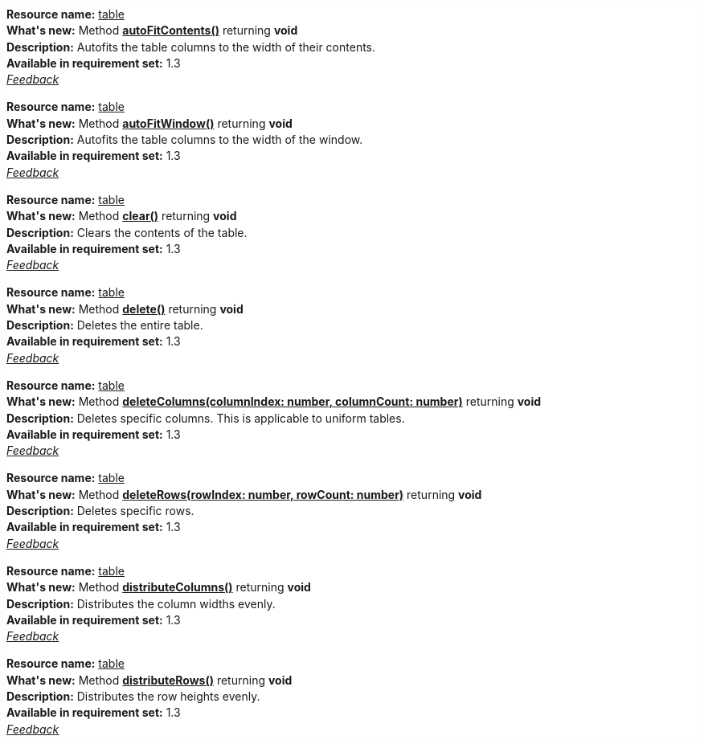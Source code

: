 **Resource name:** [table](table.md) </br>
**What's new:** Method **[autoFitContents()](resources/table.md#autofitcontents)** returning **void** </br>
**Description:** Autofits the table columns to the width of their contents. </br>
**Available in requirement set:** 1.3 </br>
_[Feedback](https://github.com/OfficeDev/office-js-docs/issues/new?title=table-autoFitContents)_ </br>

**Resource name:** [table](table.md) </br>
**What's new:** Method **[autoFitWindow()](resources/table.md#autofitwindow)** returning **void** </br>
**Description:** Autofits the table columns to the width of the window. </br>
**Available in requirement set:** 1.3 </br>
_[Feedback](https://github.com/OfficeDev/office-js-docs/issues/new?title=table-autoFitWindow)_ </br>

**Resource name:** [table](table.md) </br>
**What's new:** Method **[clear()](resources/table.md#clear)** returning **void** </br>
**Description:** Clears the contents of the table. </br>
**Available in requirement set:** 1.3 </br>
_[Feedback](https://github.com/OfficeDev/office-js-docs/issues/new?title=table-clear)_ </br>

**Resource name:** [table](table.md) </br>
**What's new:** Method **[delete()](resources/table.md#delete)** returning **void** </br>
**Description:** Deletes the entire table. </br>
**Available in requirement set:** 1.3 </br>
_[Feedback](https://github.com/OfficeDev/office-js-docs/issues/new?title=table-delete)_ </br>

**Resource name:** [table](table.md) </br>
**What's new:** Method **[deleteColumns(columnIndex: number, columnCount: number)](resources/table.md#deletecolumnscolumnindex-number-columncount-number)** returning **void** </br>
**Description:** Deletes specific columns. This is applicable to uniform tables. </br>
**Available in requirement set:** 1.3 </br>
_[Feedback](https://github.com/OfficeDev/office-js-docs/issues/new?title=table-deleteColumns)_ </br>

**Resource name:** [table](table.md) </br>
**What's new:** Method **[deleteRows(rowIndex: number, rowCount: number)](resources/table.md#deleterowsrowindex-number-rowcount-number)** returning **void** </br>
**Description:** Deletes specific rows. </br>
**Available in requirement set:** 1.3 </br>
_[Feedback](https://github.com/OfficeDev/office-js-docs/issues/new?title=table-deleteRows)_ </br>

**Resource name:** [table](table.md) </br>
**What's new:** Method **[distributeColumns()](resources/table.md#distributecolumns)** returning **void** </br>
**Description:** Distributes the column widths evenly. </br>
**Available in requirement set:** 1.3 </br>
_[Feedback](https://github.com/OfficeDev/office-js-docs/issues/new?title=table-distributeColumns)_ </br>

**Resource name:** [table](table.md) </br>
**What's new:** Method **[distributeRows()](resources/table.md#distributerows)** returning **void** </br>
**Description:** Distributes the row heights evenly. </br>
**Available in requirement set:** 1.3 </br>
_[Feedback](https://github.com/OfficeDev/office-js-docs/issues/new?title=table-distributeRows)_ </br>
